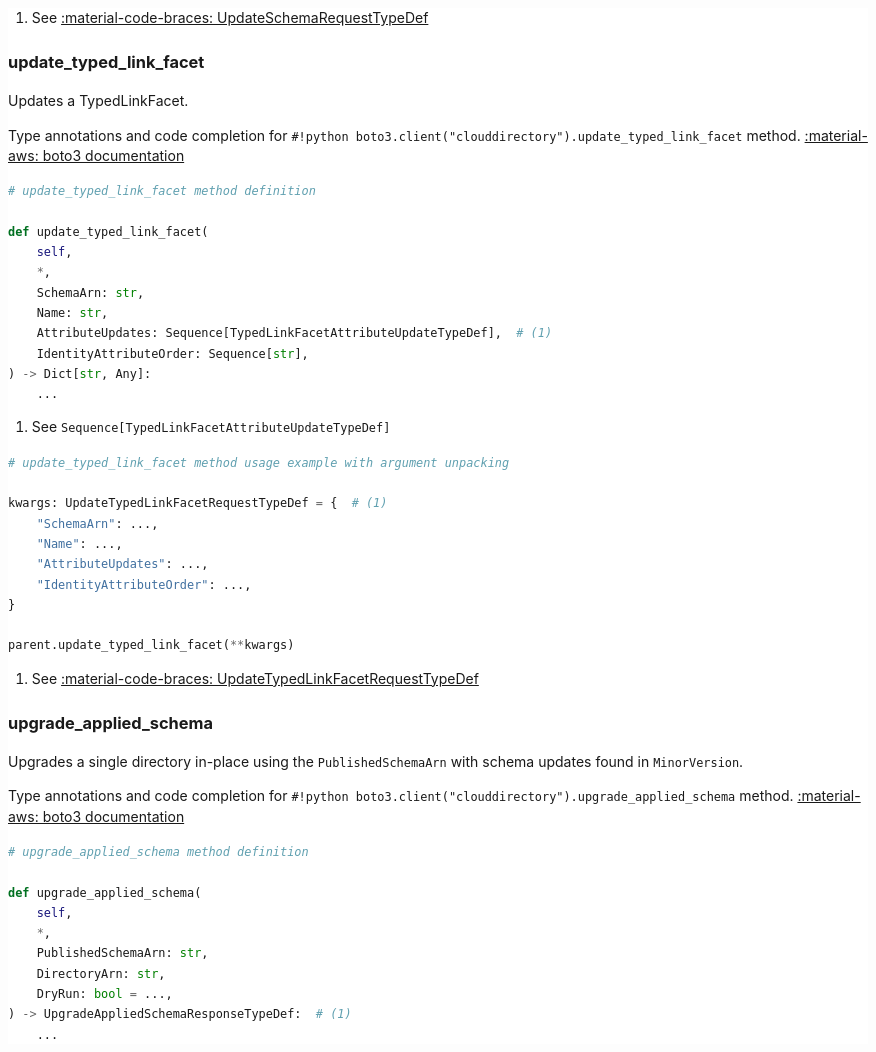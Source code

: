1. See [:material-code-braces: UpdateSchemaRequestTypeDef](./type_defs.md#updateschemarequesttypedef)

### update\_typed\_link\_facet

Updates a <a>TypedLinkFacet</a>.

Type annotations and code completion for `#!python boto3.client("clouddirectory").update_typed_link_facet` method.
[:material-aws: boto3 documentation](https://boto3.amazonaws.com/v1/documentation/api/latest/reference/services/clouddirectory/client/update_typed_link_facet.html)

```python
# update_typed_link_facet method definition

def update_typed_link_facet(
    self,
    *,
    SchemaArn: str,
    Name: str,
    AttributeUpdates: Sequence[TypedLinkFacetAttributeUpdateTypeDef],  # (1)
    IdentityAttributeOrder: Sequence[str],
) -> Dict[str, Any]:
    ...
```

1. See `Sequence[TypedLinkFacetAttributeUpdateTypeDef]`


```python
# update_typed_link_facet method usage example with argument unpacking

kwargs: UpdateTypedLinkFacetRequestTypeDef = {  # (1)
    "SchemaArn": ...,
    "Name": ...,
    "AttributeUpdates": ...,
    "IdentityAttributeOrder": ...,
}

parent.update_typed_link_facet(**kwargs)
```

1. See [:material-code-braces: UpdateTypedLinkFacetRequestTypeDef](./type_defs.md#updatetypedlinkfacetrequesttypedef)

### upgrade\_applied\_schema

Upgrades a single directory in-place using the <code>PublishedSchemaArn</code>
with schema updates found in <code>MinorVersion</code>.

Type annotations and code completion for `#!python boto3.client("clouddirectory").upgrade_applied_schema` method.
[:material-aws: boto3 documentation](https://boto3.amazonaws.com/v1/documentation/api/latest/reference/services/clouddirectory/client/upgrade_applied_schema.html)

```python
# upgrade_applied_schema method definition

def upgrade_applied_schema(
    self,
    *,
    PublishedSchemaArn: str,
    DirectoryArn: str,
    DryRun: bool = ...,
) -> UpgradeAppliedSchemaResponseTypeDef:  # (1)
    ...
```
